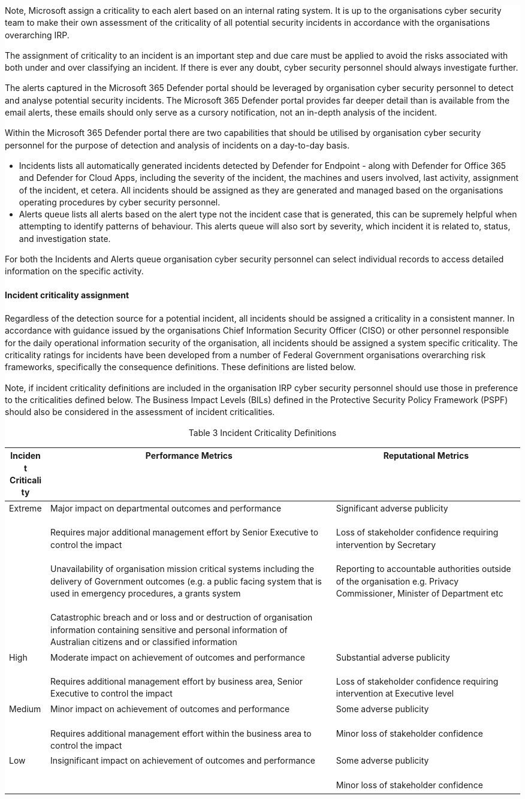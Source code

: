 Note, Microsoft assign a criticality to each alert based on an internal rating system. It is up to the organisations cyber security team to make their own assessment of the criticality of all potential security incidents in accordance with the organisations overarching IRP.

The assignment of criticality to an incident is an important step and due care must be applied to avoid the risks associated with both under and over classifying an incident. If there is ever any doubt, cyber security personnel should always investigate further.

The alerts captured in the Microsoft 365 Defender portal should be leveraged by organisation cyber security personnel to detect and analyse potential security incidents. The Microsoft 365 Defender portal provides far deeper detail than is available from the email alerts, these emails should only serve as a cursory notification, not an in-depth analysis of the incident.

Within the Microsoft 365 Defender portal there are two capabilities that should be utilised by organisation cyber security personnel for the purpose of detection and analysis of incidents on a day-to-day basis.

- Incidents lists all automatically generated incidents detected by Defender for Endpoint - along with Defender for Office 365 and Defender for Cloud Apps, including the severity of the incident, the machines and users involved, last activity, assignment of the incident, et cetera. All incidents should be assigned as they are generated and managed based on the organisations operating procedures by cyber security personnel.
- Alerts queue lists all alerts based on the alert type not the incident case that is generated, this can be supremely helpful when attempting to identify patterns of behaviour. This alerts queue will also sort by severity, which incident it is related to, status, and investigation state.

For both the Incidents and Alerts queue organisation cyber security personnel can select individual records to access detailed information on the specific activity.

#### Incident criticality assignment

Regardless of the detection source for a potential incident, all incidents should be assigned a criticality in a consistent manner. In accordance with guidance issued by the organisations Chief Information Security Officer (CISO) or other personnel responsible for the daily operational information security of the organisation, all incidents should be assigned a system specific criticality. The criticality ratings for incidents have been developed from a number of Federal Government organisations overarching risk frameworks, specifically the consequence definitions. These definitions are listed below.

Note, if incident criticality definitions are included in the organisation IRP cyber security personnel should use those in preference to the criticalities defined below. The Business Impact Levels (BILs) defined in the Protective Security Policy Framework (PSPF) should also be considered in the assessment of incident criticalities.

<p style="text-align: center;">
Table 3 Incident Criticality Definitions
</p>

Incident Criticality | Performance Metrics | Reputational Metrics
--- | --- | ---
Extreme | Major impact on departmental outcomes and performance<br><br>Requires major additional management effort by Senior Executive to control the impact<br><br>Unavailability of organisation mission critical systems including the delivery of Government outcomes (e.g. a public facing system that is used in emergency procedures, a grants system<br><br>Catastrophic breach and or loss and or destruction of organisation information containing sensitive and personal information of Australian citizens and or classified information | Significant adverse publicity<br><br>Loss of stakeholder confidence requiring intervention by Secretary<br><br>Reporting to accountable authorities outside of the organisation e.g. Privacy Commissioner, Minister of Department etc
High | Moderate impact on achievement of outcomes and performance<br><br>Requires additional management effort by business area, Senior Executive to control the impact | Substantial adverse publicity<br><br>Loss of stakeholder confidence requiring intervention at Executive level
Medium | Minor impact on achievement of outcomes and performance<br><br>Requires additional management effort within the business area to control the impact | Some adverse publicity<br><br>Minor loss of stakeholder confidence
Low | Insignificant impact on achievement of outcomes and performance | Some adverse publicity<br><br>Minor loss of stakeholder confidence
